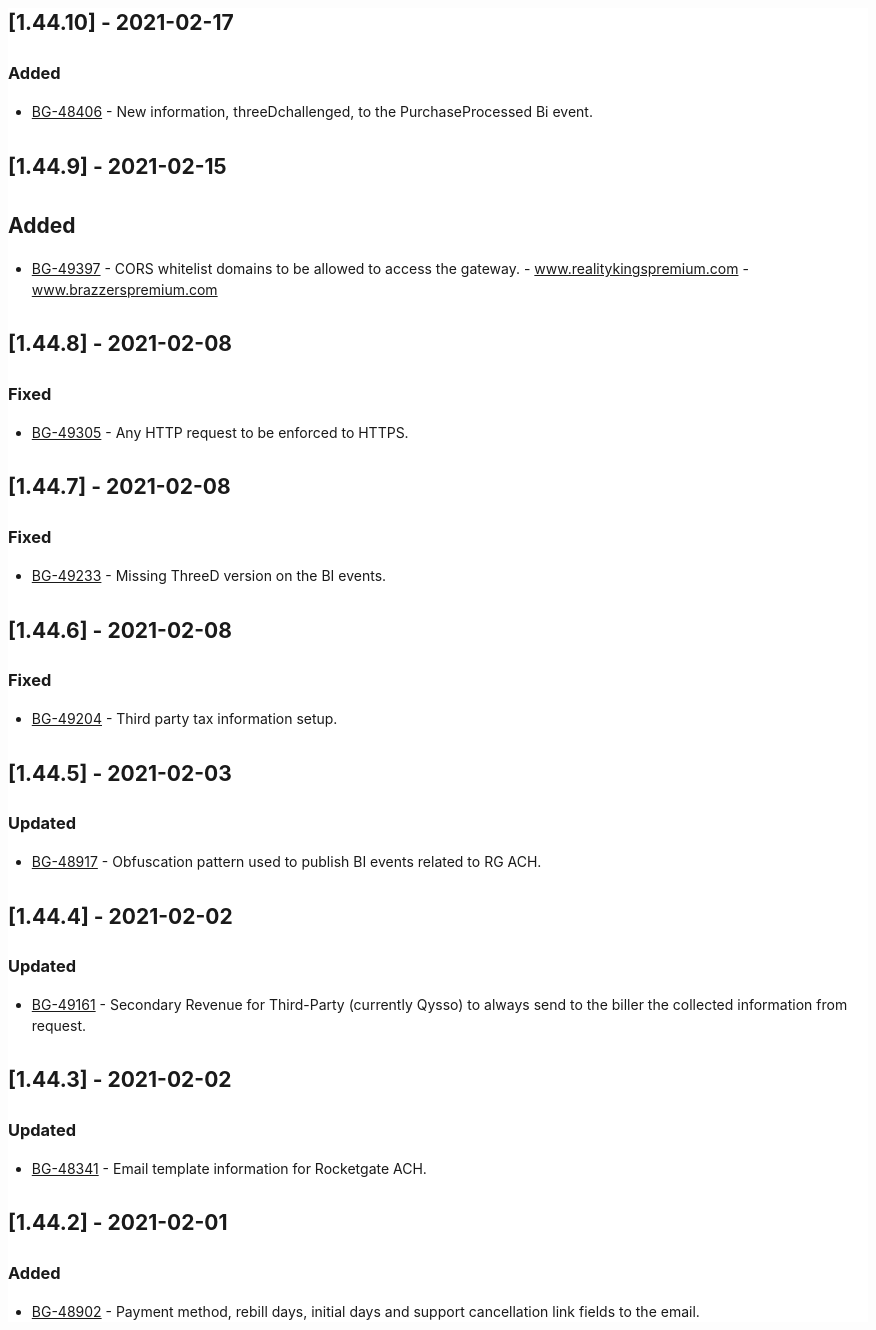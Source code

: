 ## [1.44.10] - 2021-02-17
### Added
- [BG-48406](https://jira.mgcorp.co/browse/BG-48406) - New information, threeDchallenged, to the PurchaseProcessed Bi event.

## [1.44.9] - 2021-02-15
## Added
- [BG-49397](https://jira.mgcorp.co/browse/BG-49397) - CORS whitelist domains to be allowed to access the gateway.
        - www.realitykingspremium.com
        - www.brazzerspremium.com

## [1.44.8] - 2021-02-08
### Fixed
- [BG-49305](https://jira.mgcorp.co/browse/BG-49305) - Any HTTP request to be enforced to HTTPS. 

## [1.44.7] - 2021-02-08
### Fixed
- [BG-49233](https://jira.mgcorp.co/browse/BG-49233) - Missing ThreeD version on the BI events. 

## [1.44.6] - 2021-02-08
### Fixed
- [BG-49204](https://jira.mgcorp.co/browse/BG-49204) - Third party tax information setup.

## [1.44.5] - 2021-02-03
### Updated
- [BG-48917](https://jira.mgcorp.co/browse/BG-48917) - Obfuscation pattern used to publish BI events related to RG ACH.

## [1.44.4] - 2021-02-02
### Updated
- [BG-49161](https://jira.mgcorp.co/browse/BG-49161) - Secondary Revenue for Third-Party (currently Qysso) to always send to the biller the collected information from request.

## [1.44.3] - 2021-02-02
### Updated
- [BG-48341](https://jira.mgcorp.co/browse/BG-48341) - Email template information for Rocketgate ACH.

## [1.44.2] - 2021-02-01
### Added
- [BG-48902](https://jira.mgcorp.co/browse/BG-48902) - Payment method, rebill days, initial days and support cancellation link fields to the email.
